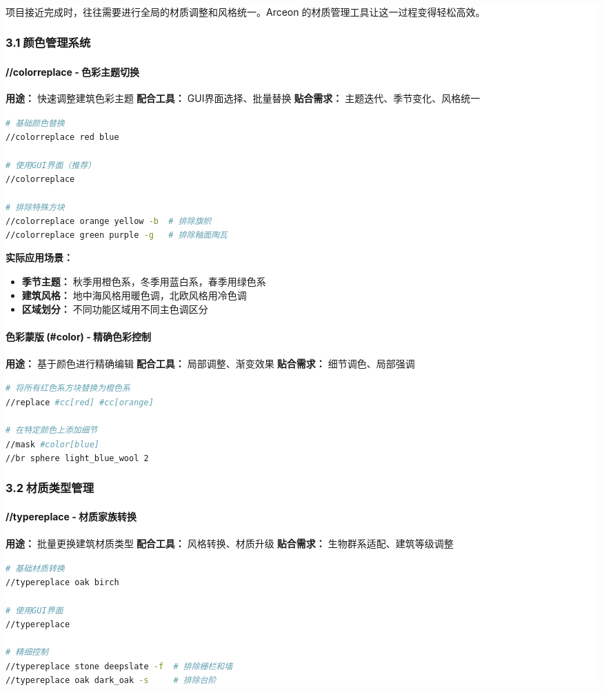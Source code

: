 项目接近完成时，往往需要进行全局的材质调整和风格统一。Arceon 的材质管理工具让这一过程变得轻松高效。

### **3.1 颜色管理系统**

#### **//colorreplace - 色彩主题切换**
**用途：** 快速调整建筑色彩主题
**配合工具：** GUI界面选择、批量替换
**贴合需求：** 主题迭代、季节变化、风格统一

```bash
# 基础颜色替换
//colorreplace red blue

# 使用GUI界面（推荐）
//colorreplace

# 排除特殊方块
//colorreplace orange yellow -b  # 排除旗帜
//colorreplace green purple -g   # 排除釉面陶瓦
```

**实际应用场景：**
- **季节主题：** 秋季用橙色系，冬季用蓝白系，春季用绿色系
- **建筑风格：** 地中海风格用暖色调，北欧风格用冷色调
- **区域划分：** 不同功能区域用不同主色调区分

#### **色彩蒙版 (#color) - 精确色彩控制**
**用途：** 基于颜色进行精确编辑
**配合工具：** 局部调整、渐变效果
**贴合需求：** 细节调色、局部强调

```bash
# 将所有红色系方块替换为橙色系
//replace #cc[red] #cc[orange]

# 在特定颜色上添加细节
//mask #color[blue]
//br sphere light_blue_wool 2
```

### **3.2 材质类型管理**

#### **//typereplace - 材质家族转换**
**用途：** 批量更换建筑材质类型
**配合工具：** 风格转换、材质升级
**贴合需求：** 生物群系适配、建筑等级调整

```bash
# 基础材质转换
//typereplace oak birch

# 使用GUI界面
//typereplace

# 精细控制
//typereplace stone deepslate -f  # 排除栅栏和墙
//typereplace oak dark_oak -s     # 排除台阶
```
